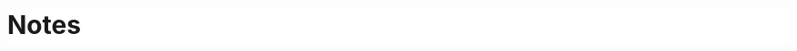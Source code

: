 Notes
=====

[^1]: Andy Clark and David Chalmers, ‘The Extended Mind’, *Analysis* 58.1
    (1998): 7-19,
    http://www.philosophy.ed.ac.uk/people/clark/pubs/TheExtendedMind.pdf.

[^2]: Simon Knight, ' Danish Use of Internet in Exams – Epistemology,
    Pedagogy, Assessment…' Finding Knowledge Blog, 23 July 2013,
    http://people.kmi.open.ac.uk/knight/2013/07/danish-use-of-internet-in-exams-epistemology-pedagogy-assessment/.

[^3]: See for discussion and critique of these articles Simon Knight, ‘ Is
    Google Making Me [Stupid|smarter]…How About Bing?' Finding Knowledge
    Blog, 23 January 2013,
    http://people.kmi.open.ac.uk/knight/2013/01/is-google-making-me-stupid-or-smarter-how-about-bing/.

[^4]: Amongst others, Dan Russell discusses these issues: 'Why Knowing
    Search Isn't the Same as Having an Education', SearchReSearch blog,
    1 August 2011,
    http://searchresearch1.blogspot.co.uk/2011/08/why-knowing-search-isnt-same-as-having.html.

[^5]: Tim Adams, 'G oogle and the Future of Search: Amit Singhal and the
    Knowledge Graph', The Guardian , 19 January 2013,
    http://www.theguardian.com/technology/2013/jan/19/google-search-knowledge-graph-singhal-interview.

[^6]: Derrick Connell, ' Bing Social Updates Arrive Today: For Every
    Search, There is Someone Who Can Help', Bing Blogs, 17 January 2013,
    http://www.bing.com/blogs/site\_blogs/b/search/archive/2013/01/17/bing-social-updates-arrive-today-for-every-search-there-is-someone-who-can-help.aspx.

[^7]: See, http://actualfacebookgraphsearches. tumblr.com/.

[^8]: See for example Miranda Fricker, Epistemic Injustice: Power and the
    Ethics of Knowing , Oxford: Oxford University Press, 2009.

[^9]: Thomas W. Simpson, ‘Evaluating Google as an Epistemic Tool’,
    *Metaphilosophy* 43.4 (2012): 426–445,
    http://people.ds.cam.ac.uk/tws21/preprints/2012\_Metaphilosophy\_Evaluating%20Google%20as%20an%20Epistemic%20Tool\_preprint.pdf.

[^10]: Simpson, ‘Evaluating Google as an Epistemic Tool’, p. 439.

[^11]: See for example this post and references on it in Simon Knight, 'The
    Pragmatic Web: More than Just Semantics Contextualized', Finding
    Knowledge Blog, 4 January 2014,
    http://people.kmi.open.ac.uk/knight/2013/01/the-pragmatic-web-more-than-just-semantics-contextualised/.

[^12]: I am grateful to Rebecca Ferguson at the Open University for these
    examples.

[^13]: Interestingly Garfield discussed this in Eugene Garfield, *When Is a
    Negative Search Result Positive? Essays of an Information Scientist*
    vol. 1, 12 August 1970, pp. 117–118,
    http://www.garfield.library.upenn.edu/essays/V1p117y1962-73.pdf.
    According to Google Scholar (September 2013) that paper has been
    cited six times since then, most prominently by Marchionini
    discussing exploratory search – readers might be entertained to
    consider whether this is a positive negative result…Certainly it
    suggests an interesting lack of exploration of this area.

[^14]: Simon Knight and Neil Mercer, ‘The Role of Exploratory Talk in
    Classroom Search Engine Tasks’, in *Technology, Pedagogy and
    Education*, forthcoming, 2014.

[^15]: Ryen W. White, ‘Beliefs and Biases in Web Search’, *SIGIR’13,*
    Dublin, Ireland, 28 July-1 August, 2013,
    http://research.microsoft.com/e

[^16]: See also Martin Feuz in this volume…..

[^17]: See for example, Elena Simperl et al., ‘DiversiWeb 2011’, In *ACM
    SIGIR Forum*, 45 (2011): 49–53,
    http://dl.acm.org/citation.cfm?id=1988861.


[^18]: Paul Resnick et al., ‘Bursting Your (Filter) Bubble: Strategies for
[^19]: See, http://project.liquidpub.org/tools.
[^20]: For another example of diversity aware search see the Narcissus
[^21]: Mathias Verbeke, Bettina Berendt, and Siegfried Nijssen, ‘Data
[^22]: Rahul Singh, Ya-Wen Hsu, and Naureen Moon, ‘Multiple Perspective
[^23]: Akiyo Nadamoto et al., ‘Content Hole Search in Community-type
[^24]: Nadamoto et al., ‘Content Hole Search’.
[^25]: Patrick Thomas, 'Give Us Your Feedback on Search Policies', Inside